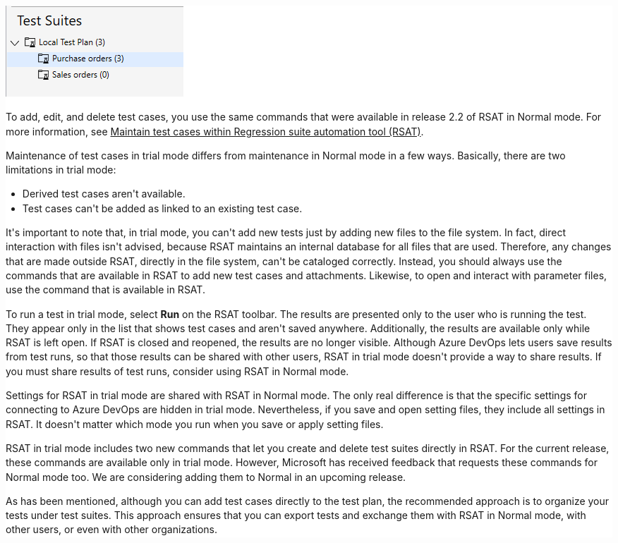 ![Node for the Purchase order test suite selected in the test tree.](media/trial-tree.png)

To add, edit, and delete test cases, you use the same commands that were available in release 2.2 of RSAT in Normal mode. For more information, see [Maintain test cases within Regression suite automation tool (RSAT)](rsat-maintain-test-cases.md).

Maintenance of test cases in trial mode differs from maintenance in Normal mode in a few ways. Basically, there are two limitations in trial mode:

- Derived test cases aren't available.
- Test cases can't be added as linked to an existing test case.

It's important to note that, in trial mode, you can't add new tests just by adding new files to the file system. In fact, direct interaction with files isn't advised, because RSAT maintains an internal database for all files that are used. Therefore, any changes that are made outside RSAT, directly in the file system, can't be cataloged correctly. Instead, you should always use the commands that are available in RSAT to add new test cases and attachments. Likewise, to open and interact with parameter files, use the command that is available in RSAT.

To run a test in trial mode, select **Run** on the RSAT toolbar. The results are presented only to the user who is running the test. They appear only in the list that shows test cases and aren't saved anywhere. Additionally, the results are available only while RSAT is left open. If RSAT is closed and reopened, the results are no longer visible. Although Azure DevOps lets users save results from test runs, so that those results can be shared with other users, RSAT in trial mode doesn't provide a way to share results. If you must share results of test runs, consider using RSAT in Normal mode.

Settings for RSAT in trial mode are shared with RSAT in Normal mode. The only real difference is that the specific settings for connecting to Azure DevOps are hidden in trial mode. Nevertheless, if you save and open setting files, they include all settings in RSAT. It doesn't matter which mode you run when you save or apply setting files.

RSAT in trial mode includes two new commands that let you create and delete test suites directly in RSAT. For the current release, these commands are available only in trial mode. However, Microsoft has received feedback that requests these commands for Normal mode too. We are considering adding them to Normal in an upcoming release.

As has been mentioned, although you can add test cases directly to the test plan, the recommended approach is to organize your tests under test suites. This approach ensures that you can export tests and exchange them with RSAT in Normal mode, with other users, or even with other organizations.
